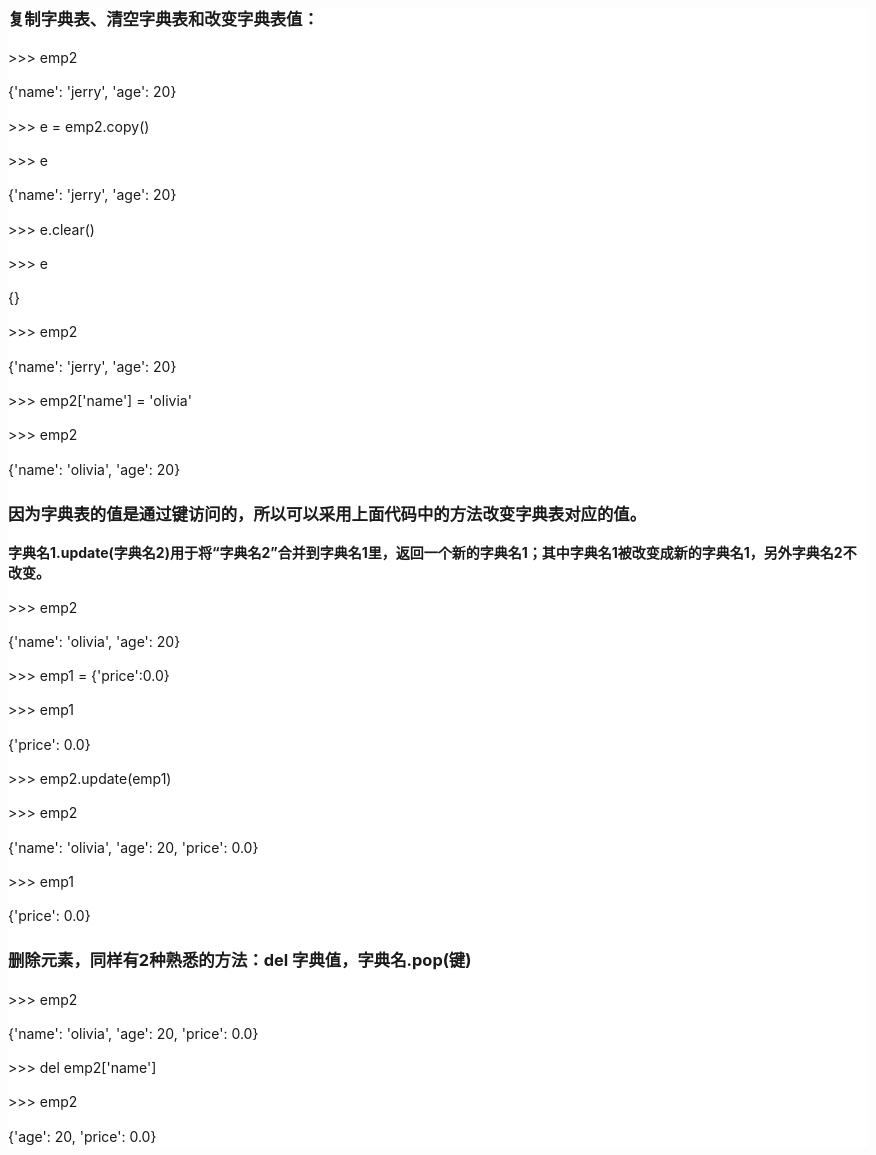 ### 复制字典表、清空字典表和改变字典表值：

&gt;&gt;&gt; emp2

{'name': 'jerry', 'age': 20}

&gt;&gt;&gt; e = emp2.copy\(\)

&gt;&gt;&gt; e

{'name': 'jerry', 'age': 20}

&gt;&gt;&gt; e.clear\(\)

&gt;&gt;&gt; e

{}

&gt;&gt;&gt; emp2

{'name': 'jerry', 'age': 20}

&gt;&gt;&gt; emp2\['name'\] = 'olivia'

&gt;&gt;&gt; emp2

{'name': 'olivia', 'age': 20}

### 因为字典表的值是通过键访问的，所以可以采用上面代码中的方法改变字典表对应的值。

**字典名1.update\(字典名2\)用于将“字典名2”合并到字典名1里，返回一个新的字典名1；其中字典名1被改变成新的字典名1，另外字典名2不改变。**

&gt;&gt;&gt; emp2

{'name': 'olivia', 'age': 20}

&gt;&gt;&gt; emp1 = {'price':0.0}

&gt;&gt;&gt; emp1

{'price': 0.0}

&gt;&gt;&gt; emp2.update\(emp1\)

&gt;&gt;&gt; emp2

{'name': 'olivia', 'age': 20, 'price': 0.0}

&gt;&gt;&gt; emp1

{'price': 0.0}

### 删除元素，同样有2种熟悉的方法：del 字典值，字典名.pop\(键\)

&gt;&gt;&gt; emp2

{'name': 'olivia', 'age': 20, 'price': 0.0}

&gt;&gt;&gt; del emp2\['name'\]

&gt;&gt;&gt; emp2

{'age': 20, 'price': 0.0}
